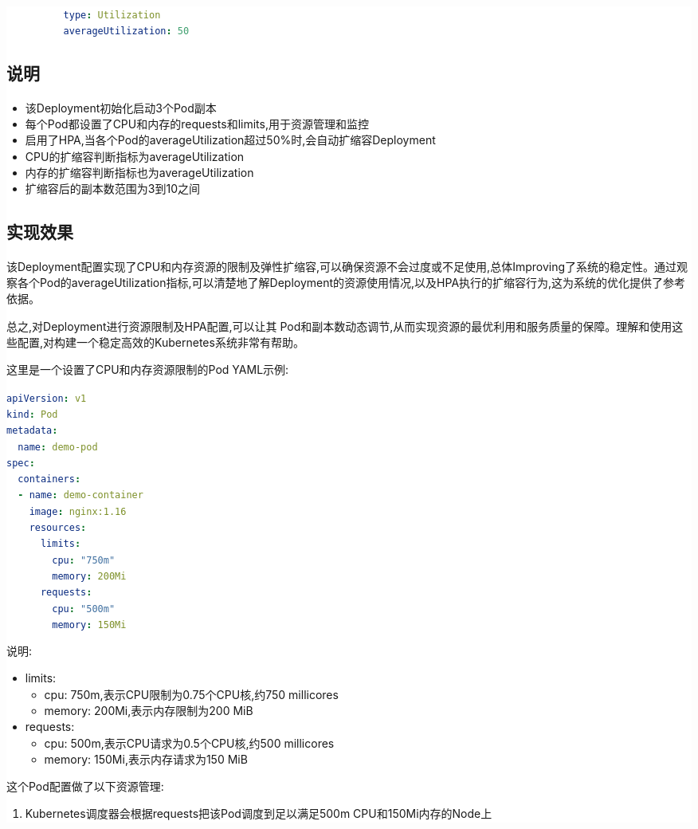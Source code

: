 ```yaml
          type: Utilization 
          averageUtilization: 50

```
## 说明

- 该Deployment初始化启动3个Pod副本 
- 每个Pod都设置了CPU和内存的requests和limits,用于资源管理和监控
- 启用了HPA,当各个Pod的averageUtilization超过50%时,会自动扩缩容Deployment  
- CPU的扩缩容判断指标为averageUtilization
- 内存的扩缩容判断指标也为averageUtilization 
- 扩缩容后的副本数范围为3到10之间  

## 实现效果

该Deployment配置实现了CPU和内存资源的限制及弹性扩缩容,可以确保资源不会过度或不足使用,总体Improving了系统的稳定性。通过观察各个Pod的averageUtilization指标,可以清楚地了解Deployment的资源使用情况,以及HPA执行的扩缩容行为,这为系统的优化提供了参考依据。

总之,对Deployment进行资源限制及HPA配置,可以让其 Pod和副本数动态调节,从而实现资源的最优利用和服务质量的保障。理解和使用这些配置,对构建一个稳定高效的Kubernetes系统非常有帮助。


这里是一个设置了CPU和内存资源限制的Pod YAML示例:

```yaml
apiVersion: v1
kind: Pod
metadata:
  name: demo-pod
spec:
  containers:
  - name: demo-container
    image: nginx:1.16
    resources:
      limits:
        cpu: "750m"
        memory: 200Mi
      requests:
        cpu: "500m"
        memory: 150Mi
```

说明:

- limits: 
    - cpu: 750m,表示CPU限制为0.75个CPU核,约750 millicores
    - memory: 200Mi,表示内存限制为200 MiB
- requests:
    - cpu: 500m,表示CPU请求为0.5个CPU核,约500 millicores  
    - memory: 150Mi,表示内存请求为150 MiB

这个Pod配置做了以下资源管理:

1. Kubernetes调度器会根据requests把该Pod调度到足以满足500m CPU和150Mi内存的Node上
